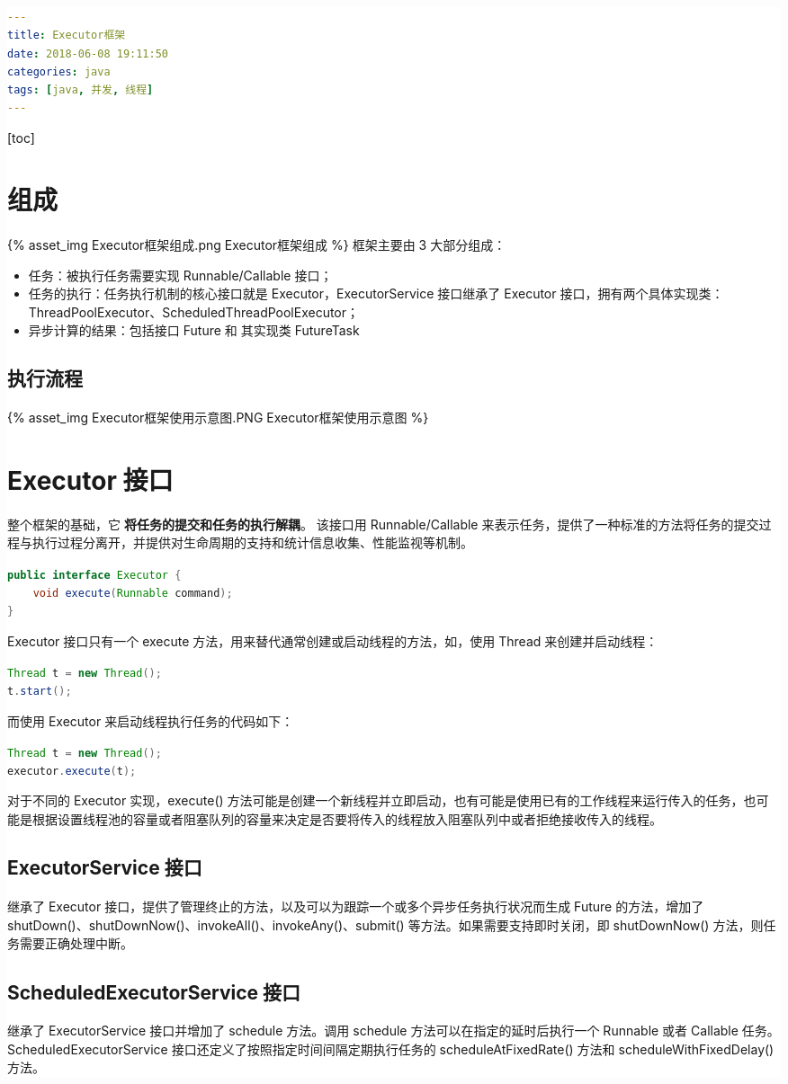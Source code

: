 ```yaml
---
title: Executor框架
date: 2018-06-08 19:11:50
categories: java
tags: [java, 并发, 线程]
---
```

[toc]
# 组成
{% asset_img Executor框架组成.png Executor框架组成 %}
框架主要由 3 大部分组成：
* 任务：被执行任务需要实现 Runnable/Callable 接口；
* 任务的执行：任务执行机制的核心接口就是 Executor，ExecutorService 接口继承了 Executor 接口，拥有两个具体实现类：ThreadPoolExecutor、ScheduledThreadPoolExecutor；
* 异步计算的结果：包括接口 Future 和 其实现类 FutureTask

## 执行流程
{% asset_img Executor框架使用示意图.PNG Executor框架使用示意图 %}

# Executor 接口
整个框架的基础，它 **将任务的提交和任务的执行解耦**。
该接口用 Runnable/Callable 来表示任务，提供了一种标准的方法将任务的提交过程与执行过程分离开，并提供对生命周期的支持和统计信息收集、性能监视等机制。
```java
public interface Executor {
    void execute(Runnable command);
}
```
Executor 接口只有一个 execute 方法，用来替代通常创建或启动线程的方法，如，使用 Thread 来创建并启动线程：
```java
Thread t = new Thread();
t.start();
```
而使用 Executor 来启动线程执行任务的代码如下：
```java
Thread t = new Thread();
executor.execute(t);
```
对于不同的 Executor 实现，execute() 方法可能是创建一个新线程并立即启动，也有可能是使用已有的工作线程来运行传入的任务，也可能是根据设置线程池的容量或者阻塞队列的容量来决定是否要将传入的线程放入阻塞队列中或者拒绝接收传入的线程。

## ExecutorService 接口
继承了 Executor 接口，提供了管理终止的方法，以及可以为跟踪一个或多个异步任务执行状况而生成 Future 的方法，增加了 shutDown()、shutDownNow()、invokeAll()、invokeAny()、submit() 等方法。如果需要支持即时关闭，即 shutDownNow() 方法，则任务需要正确处理中断。

## ScheduledExecutorService 接口
继承了 ExecutorService 接口并增加了 schedule 方法。调用 schedule 方法可以在指定的延时后执行一个 Runnable 或者 Callable 任务。ScheduledExecutorService 接口还定义了按照指定时间间隔定期执行任务的 scheduleAtFixedRate() 方法和 scheduleWithFixedDelay() 方法。

